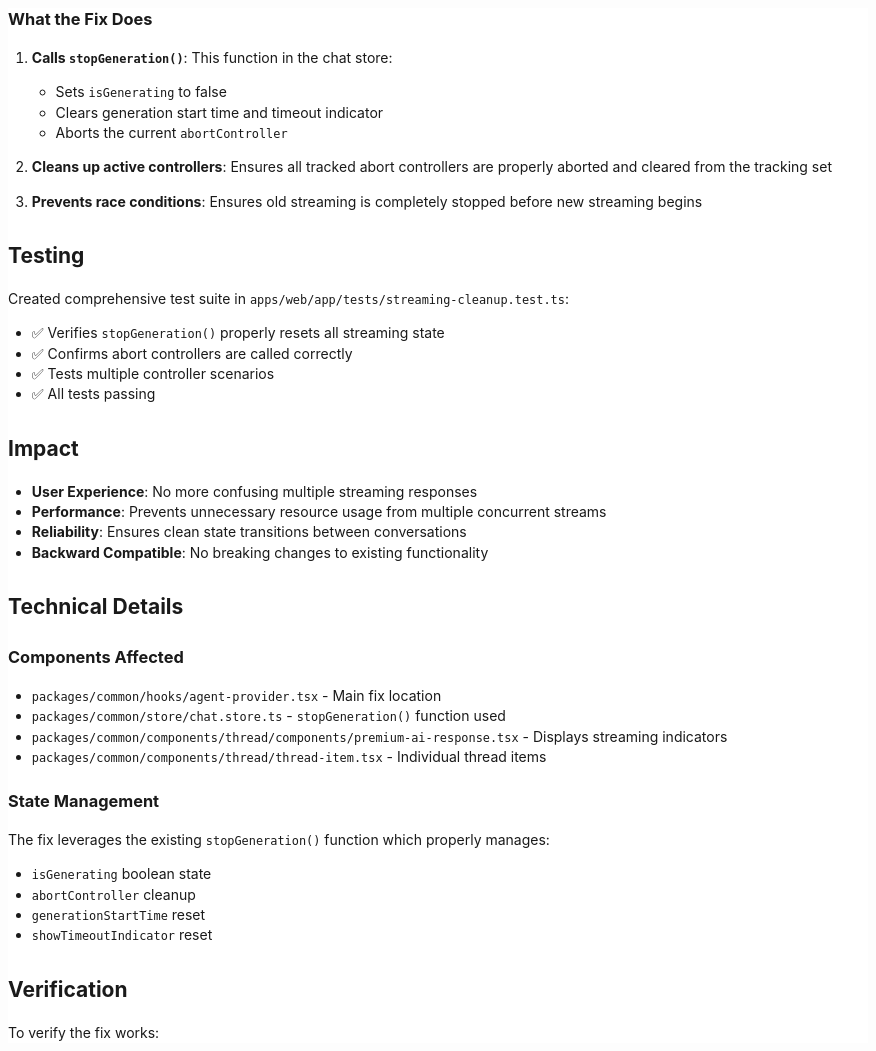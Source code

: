 ### What the Fix Does

1. **Calls `stopGeneration()`**: This function in the chat store:
   - Sets `isGenerating` to false
   - Clears generation start time and timeout indicator
   - Aborts the current `abortController`

2. **Cleans up active controllers**: Ensures all tracked abort controllers are properly aborted and cleared from the tracking set

3. **Prevents race conditions**: Ensures old streaming is completely stopped before new streaming begins

## Testing

Created comprehensive test suite in `apps/web/app/tests/streaming-cleanup.test.ts`:

- ✅ Verifies `stopGeneration()` properly resets all streaming state
- ✅ Confirms abort controllers are called correctly
- ✅ Tests multiple controller scenarios
- ✅ All tests passing

## Impact

- **User Experience**: No more confusing multiple streaming responses
- **Performance**: Prevents unnecessary resource usage from multiple concurrent streams
- **Reliability**: Ensures clean state transitions between conversations
- **Backward Compatible**: No breaking changes to existing functionality

## Technical Details

### Components Affected

- `packages/common/hooks/agent-provider.tsx` - Main fix location
- `packages/common/store/chat.store.ts` - `stopGeneration()` function used
- `packages/common/components/thread/components/premium-ai-response.tsx` - Displays streaming indicators
- `packages/common/components/thread/thread-item.tsx` - Individual thread items

### State Management

The fix leverages the existing `stopGeneration()` function which properly manages:

- `isGenerating` boolean state
- `abortController` cleanup
- `generationStartTime` reset
- `showTimeoutIndicator` reset

## Verification

To verify the fix works:
